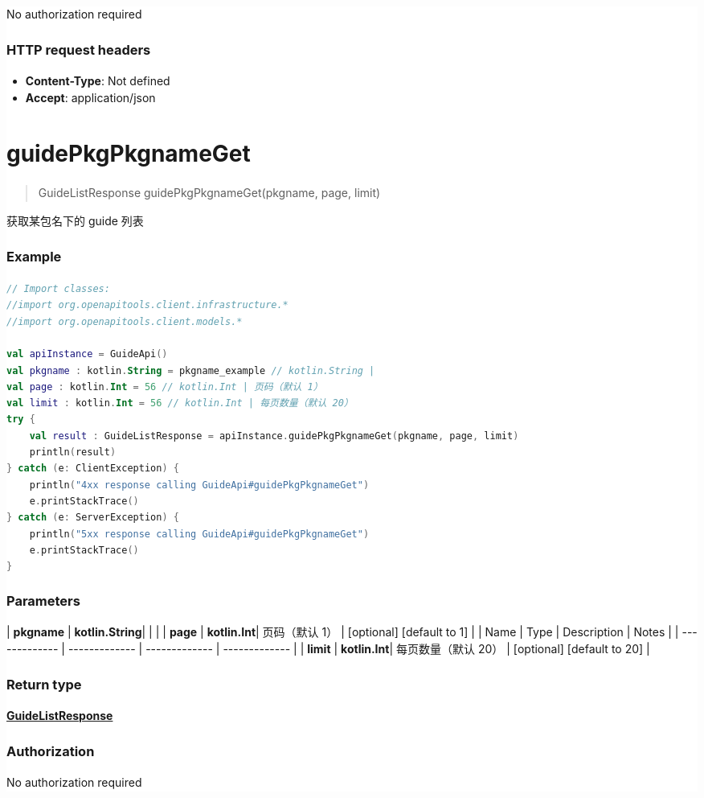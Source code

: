 No authorization required

### HTTP request headers

 - **Content-Type**: Not defined
 - **Accept**: application/json

<a id="guidePkgPkgnameGet"></a>
# **guidePkgPkgnameGet**
> GuideListResponse guidePkgPkgnameGet(pkgname, page, limit)

获取某包名下的 guide 列表

### Example
```kotlin
// Import classes:
//import org.openapitools.client.infrastructure.*
//import org.openapitools.client.models.*

val apiInstance = GuideApi()
val pkgname : kotlin.String = pkgname_example // kotlin.String | 
val page : kotlin.Int = 56 // kotlin.Int | 页码（默认 1）
val limit : kotlin.Int = 56 // kotlin.Int | 每页数量（默认 20）
try {
    val result : GuideListResponse = apiInstance.guidePkgPkgnameGet(pkgname, page, limit)
    println(result)
} catch (e: ClientException) {
    println("4xx response calling GuideApi#guidePkgPkgnameGet")
    e.printStackTrace()
} catch (e: ServerException) {
    println("5xx response calling GuideApi#guidePkgPkgnameGet")
    e.printStackTrace()
}
```

### Parameters
| **pkgname** | **kotlin.String**|  | |
| **page** | **kotlin.Int**| 页码（默认 1） | [optional] [default to 1] |
| Name | Type | Description  | Notes |
| ------------- | ------------- | ------------- | ------------- |
| **limit** | **kotlin.Int**| 每页数量（默认 20） | [optional] [default to 20] |

### Return type

[**GuideListResponse**](GuideListResponse.md)

### Authorization

No authorization required
